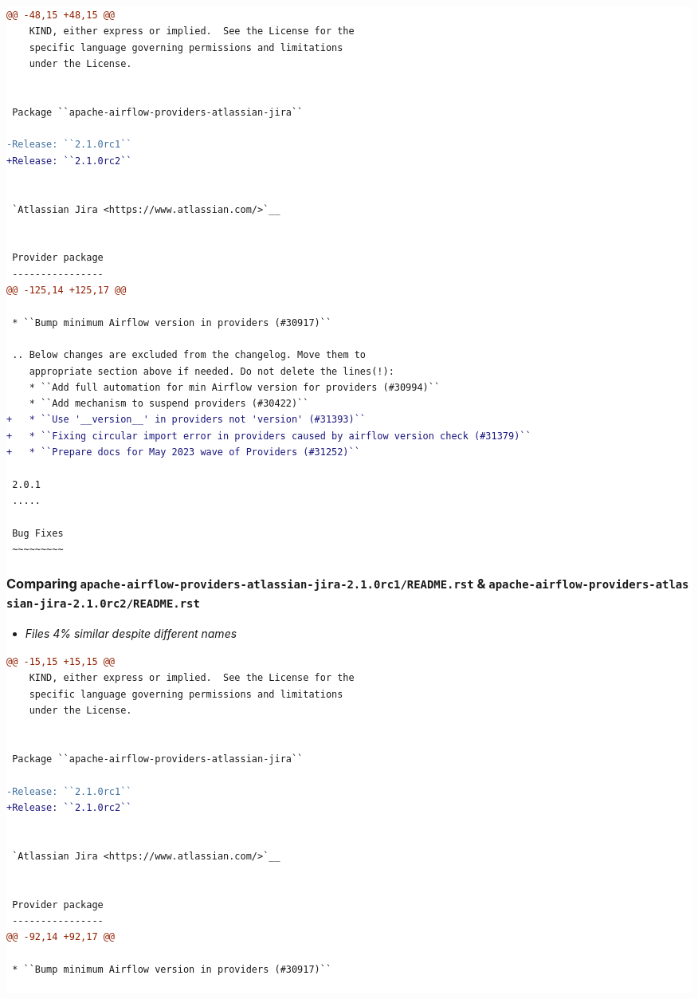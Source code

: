 ```diff
@@ -48,15 +48,15 @@
    KIND, either express or implied.  See the License for the
    specific language governing permissions and limitations
    under the License.
 
 
 Package ``apache-airflow-providers-atlassian-jira``
 
-Release: ``2.1.0rc1``
+Release: ``2.1.0rc2``
 
 
 `Atlassian Jira <https://www.atlassian.com/>`__
 
 
 Provider package
 ----------------
@@ -125,14 +125,17 @@
 
 * ``Bump minimum Airflow version in providers (#30917)``
 
 .. Below changes are excluded from the changelog. Move them to
    appropriate section above if needed. Do not delete the lines(!):
    * ``Add full automation for min Airflow version for providers (#30994)``
    * ``Add mechanism to suspend providers (#30422)``
+   * ``Use '__version__' in providers not 'version' (#31393)``
+   * ``Fixing circular import error in providers caused by airflow version check (#31379)``
+   * ``Prepare docs for May 2023 wave of Providers (#31252)``
 
 2.0.1
 .....
 
 Bug Fixes
 ~~~~~~~~~
```

### Comparing `apache-airflow-providers-atlassian-jira-2.1.0rc1/README.rst` & `apache-airflow-providers-atlassian-jira-2.1.0rc2/README.rst`

 * *Files 4% similar despite different names*

```diff
@@ -15,15 +15,15 @@
    KIND, either express or implied.  See the License for the
    specific language governing permissions and limitations
    under the License.
 
 
 Package ``apache-airflow-providers-atlassian-jira``
 
-Release: ``2.1.0rc1``
+Release: ``2.1.0rc2``
 
 
 `Atlassian Jira <https://www.atlassian.com/>`__
 
 
 Provider package
 ----------------
@@ -92,14 +92,17 @@
 
 * ``Bump minimum Airflow version in providers (#30917)``
 
```